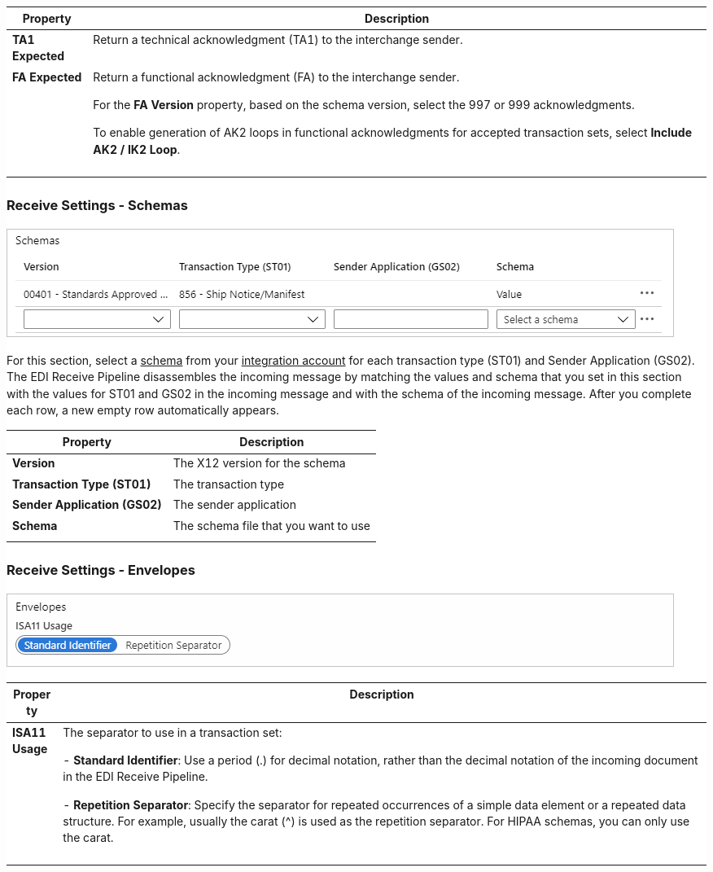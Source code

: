 | Property | Description |
|----------|-------------|
| **TA1 Expected** | Return a technical acknowledgment (TA1) to the interchange sender. |
| **FA Expected** | Return a functional acknowledgment (FA) to the interchange sender. <p>For the **FA Version** property, based on the schema version, select the 997 or 999 acknowledgments. <p>To enable generation of AK2 loops in functional acknowledgments for accepted transaction sets, select **Include AK2 / IK2 Loop**. |
||||

<a name="inbound-schemas"></a>

### Receive Settings - Schemas

![Schemas for inbound messages](./media/logic-apps-enterprise-integration-x12/x12-receive-settings-schemas.png)

For this section, select a [schema](../logic-apps/logic-apps-enterprise-integration-schemas.md) from your [integration account](../logic-apps/logic-apps-enterprise-integration-accounts.md) for each transaction type (ST01) and Sender Application (GS02). The EDI Receive Pipeline disassembles the incoming message by matching the values and schema that you set in this section with the values for ST01 and GS02 in the incoming message and with the schema of the incoming message. After you complete each row, a new empty row automatically appears.

| Property | Description |
|----------|-------------|
| **Version** | The X12 version for the schema |
| **Transaction Type (ST01)** | The transaction type |
| **Sender Application (GS02)** | The sender application |
| **Schema** | The schema file that you want to use |
|||

<a name="inbound-envelopes"></a>

### Receive Settings - Envelopes

![Separators to use in transaction sets for inbound messages](./media/logic-apps-enterprise-integration-x12/x12-receive-settings-envelopes.png)

| Property | Description |
|----------|-------------|
| **ISA11 Usage** | The separator to use in a transaction set: <p>- **Standard Identifier**: Use a period (.) for decimal notation, rather than the decimal notation of the incoming document in the EDI Receive Pipeline. <p>- **Repetition Separator**: Specify the separator for repeated occurrences of a simple data element or a repeated data structure. For example, usually the carat (^) is used as the repetition separator. For HIPAA schemas, you can only use the carat. |
|||
